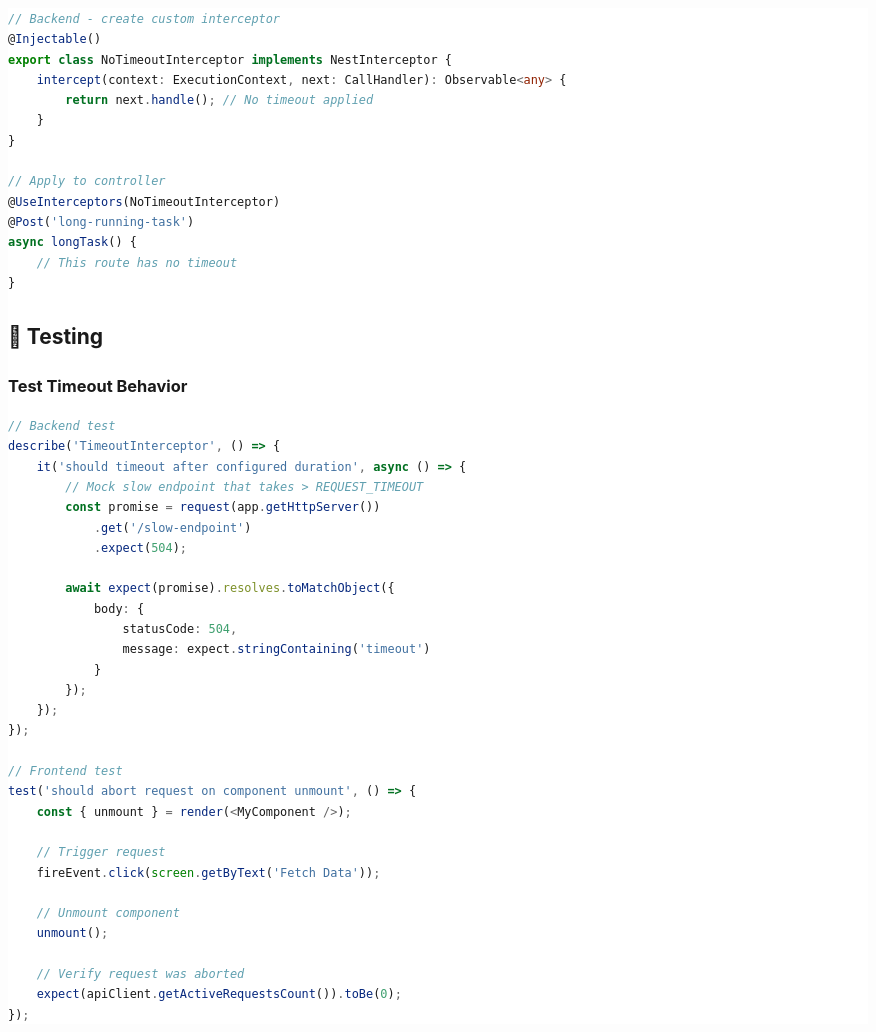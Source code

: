 ```typescript
// Backend - create custom interceptor
@Injectable()
export class NoTimeoutInterceptor implements NestInterceptor {
    intercept(context: ExecutionContext, next: CallHandler): Observable<any> {
        return next.handle(); // No timeout applied
    }
}

// Apply to controller
@UseInterceptors(NoTimeoutInterceptor)
@Post('long-running-task')
async longTask() {
    // This route has no timeout
}
```

## 🧪 Testing

### Test Timeout Behavior

```typescript
// Backend test
describe('TimeoutInterceptor', () => {
    it('should timeout after configured duration', async () => {
        // Mock slow endpoint that takes > REQUEST_TIMEOUT
        const promise = request(app.getHttpServer())
            .get('/slow-endpoint')
            .expect(504);
            
        await expect(promise).resolves.toMatchObject({
            body: {
                statusCode: 504,
                message: expect.stringContaining('timeout')
            }
        });
    });
});

// Frontend test
test('should abort request on component unmount', () => {
    const { unmount } = render(<MyComponent />);
    
    // Trigger request
    fireEvent.click(screen.getByText('Fetch Data'));
    
    // Unmount component
    unmount();
    
    // Verify request was aborted
    expect(apiClient.getActiveRequestsCount()).toBe(0);
});
```
